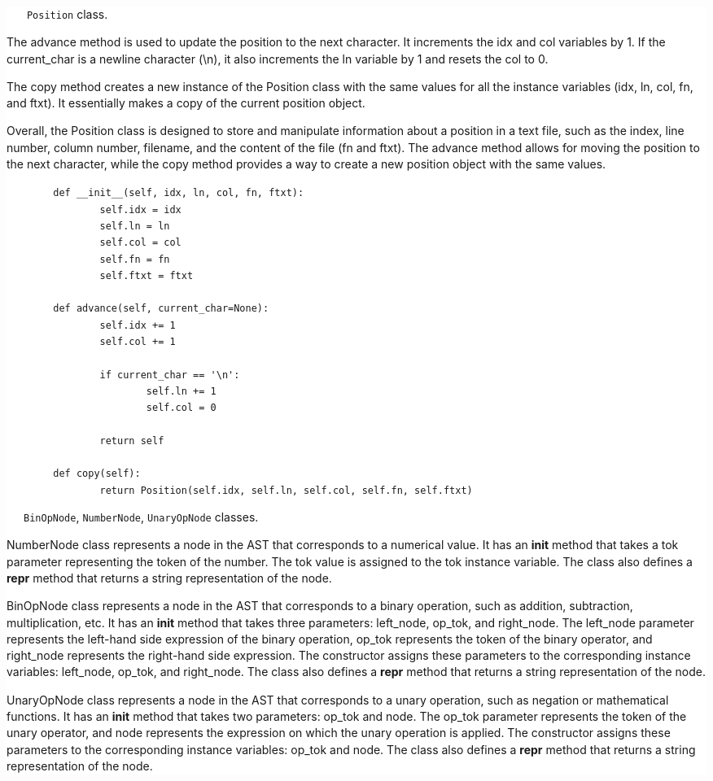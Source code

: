 &ensp;&ensp;&ensp; ```Position``` class. 

The advance method is used to update the position to the next character. It increments the idx and col variables by 1. If the current_char is a newline character (\n), it also increments the ln variable by 1 and resets the col to 0.

The copy method creates a new instance of the Position class with the same values for all the instance variables (idx, ln, col, fn, and ftxt). It essentially makes a copy of the current position object.

Overall, the Position class is designed to store and manipulate information about a position in a text file, such as the index, line number, column number, filename, and the content of the file (fn and ftxt). The advance method allows for moving the position to the next character, while the copy method provides a way to create a new position object with the same values.

```class Position:
		def __init__(self, idx, ln, col, fn, ftxt):
				self.idx = idx
				self.ln = ln
				self.col = col
				self.fn = fn
				self.ftxt = ftxt

		def advance(self, current_char=None):
				self.idx += 1
				self.col += 1

				if current_char == '\n':
						self.ln += 1
						self.col = 0

				return self

		def copy(self):
				return Position(self.idx, self.ln, self.col, self.fn, self.ftxt)
```


&ensp;&ensp;&ensp;```BinOpNode```, ```NumberNode```, ```UnaryOpNode``` classes. 

NumberNode class represents a node in the AST that corresponds to a numerical value. It has an __init__ method that takes a tok parameter representing the token of the number. The tok value is assigned to the tok instance variable. The class also defines a __repr__ method that returns a string representation of the node.

BinOpNode class represents a node in the AST that corresponds to a binary operation, such as addition, subtraction, multiplication, etc. It has an __init__ method that takes three parameters: left_node, op_tok, and right_node. The left_node parameter represents the left-hand side expression of the binary operation, op_tok represents the token of the binary operator, and right_node represents the right-hand side expression. The constructor assigns these parameters to the corresponding instance variables: left_node, op_tok, and right_node. The class also defines a __repr__ method that returns a string representation of the node.

UnaryOpNode class represents a node in the AST that corresponds to a unary operation, such as negation or mathematical functions. It has an __init__ method that takes two parameters: op_tok and node. The op_tok parameter represents the token of the unary operator, and node represents the expression on which the unary operation is applied. The constructor assigns these parameters to the corresponding instance variables: op_tok and node. The class also defines a __repr__ method that returns a string representation of the node.
